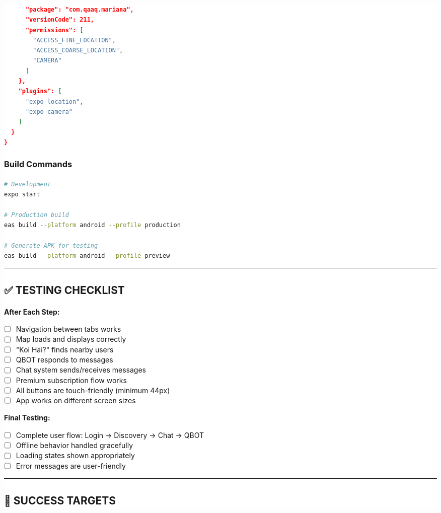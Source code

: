 ```json
      "package": "com.qaaq.mariana",
      "versionCode": 211,
      "permissions": [
        "ACCESS_FINE_LOCATION",
        "ACCESS_COARSE_LOCATION",
        "CAMERA"
      ]
    },
    "plugins": [
      "expo-location",
      "expo-camera"
    ]
  }
}
```

### Build Commands
```bash
# Development
expo start

# Production build
eas build --platform android --profile production

# Generate APK for testing
eas build --platform android --profile preview
```

---

## ✅ TESTING CHECKLIST

**After Each Step:**
- [ ] Navigation between tabs works
- [ ] Map loads and displays correctly  
- [ ] "Koi Hai?" finds nearby users
- [ ] QBOT responds to messages
- [ ] Chat system sends/receives messages
- [ ] Premium subscription flow works
- [ ] All buttons are touch-friendly (minimum 44px)
- [ ] App works on different screen sizes

**Final Testing:**
- [ ] Complete user flow: Login → Discovery → Chat → QBOT
- [ ] Offline behavior handled gracefully
- [ ] Loading states shown appropriately
- [ ] Error messages are user-friendly

---

## 🎯 SUCCESS TARGETS
